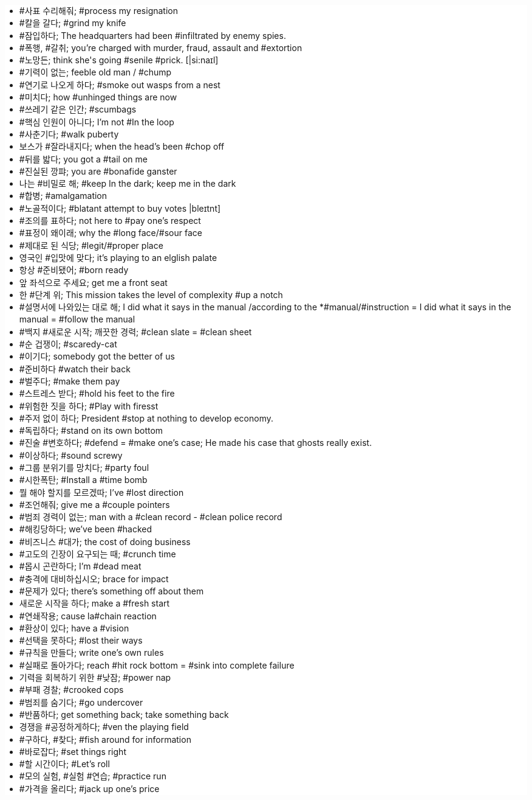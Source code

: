 * #사표 수리해줘; #process my resignation
* #칼을 갈다; #grind my knife
* #잠입하다; The headquarters had been #infiltrated by enemy spies. 
* #폭행, #갈취; you’re charged with murder, fraud, assault and #extortion
* #노망든;  think she's going #senile #prick.  [|si:naɪl]
* #기력이 없는;  feeble old man / #chump
* #연기로 나오게 하다; #smoke out wasps from a nest
* #미치다; how #unhinged things are now
* #쓰레기 같은 인간; #scumbags
* #핵심 인원이 아니다; I’m not #In the loop
* #사춘기다; #walk puberty
* 보스가 #잘라내지다; when the head’s been #chop off
* #뒤를 밟다; you got a #tail on me
* #진실된 깡퍄; you are #bonafide ganster
* 나는 #비밀로 해; #keep In the dark; keep me in the dark
* #합병; #amalgamation
* #노골적이다; #blatant attempt to buy votes |bleɪtnt]
* #조의를 표하다;  not here to #pay one’s respect
* #표정이 왜이래; why the #long face/#sour face
* #제대로 된 식당; #legit/#proper place
* 영국인 #입맛에 맞다; it’s playing to an elglish palate
* 항상 #준비됐어; #born ready
* 앞 좌석으로 주세요; get me a front seat
* 한 #단계 위; This mission takes the level of complexity #up a notch
* #설명서에 나와있는 대로 해; I did what it says in the manual /according to the *#manual/#instruction = I did what it says in the manual = #follow the manual
* #백지 #새로운 시작; 깨끗한 경력; #clean slate = #clean sheet
* #순 겁쟁이; #scaredy-cat
* #이기다; somebody got the better of us
* #준비하다 #watch their back
* #벌주다; #make them pay
* #스트레스 받다; #hold his feet to the fire
* #위험한 짓을 하다; #Play with firesst
* #주저 없이 하다; President #stop at nothing to develop economy. 
* #독립하다; #stand on its own bottom 
* #진술 #변호하다; #defend = #make one’s case; He made his case that ghosts really exist.
* #이상하다; #sound screwy
* #그룹 분위기를 망치다; #party foul
* #시한폭탄; #Install a #time bomb
* 뭘 해야 할지를 모르겠따; I’ve #lost direction
* #조언해줘; give me a #couple pointers
* #범죄 경력이 없는; man with a #clean record - #clean police record
* #해킹당하다; we’ve been #hacked
* #비즈니스 #대가; the cost of doing business
* #고도의 긴장이 요구되는 때; #crunch time
* #몹시 곤란하다; I’m #dead meat
* #충격에 대비하십시오;  brace for impact
* #문제가 있다; there’s something off about them
* 새로운 시작을 하다; make a #fresh start
* #연쇄작용; cause la#chain reaction
* #환상이 있다; have a #vision
* #선택을 못하다; #lost their ways
* #규칙을 만들다; write one’s own rules
* #실패로 돌아가다; reach #hit rock bottom = #sink into complete failure
* 기력을 회복하기 위한 #낮잠; #power nap
* #부패 경찰; #crooked cops
* #범죄를 숨기다; #go undercover
* #반품하다; get something back; take something back
* 경쟁을 #공정하게하다; #ven the playing field
* #구하다, #찾다; #fish around for information
* #바로잡다; #set things right
* #할 시간이다; #Let’s roll
* #모의 실험, #실험 #연습; #practice run
* #가격을 올리다; #jack up one’s price